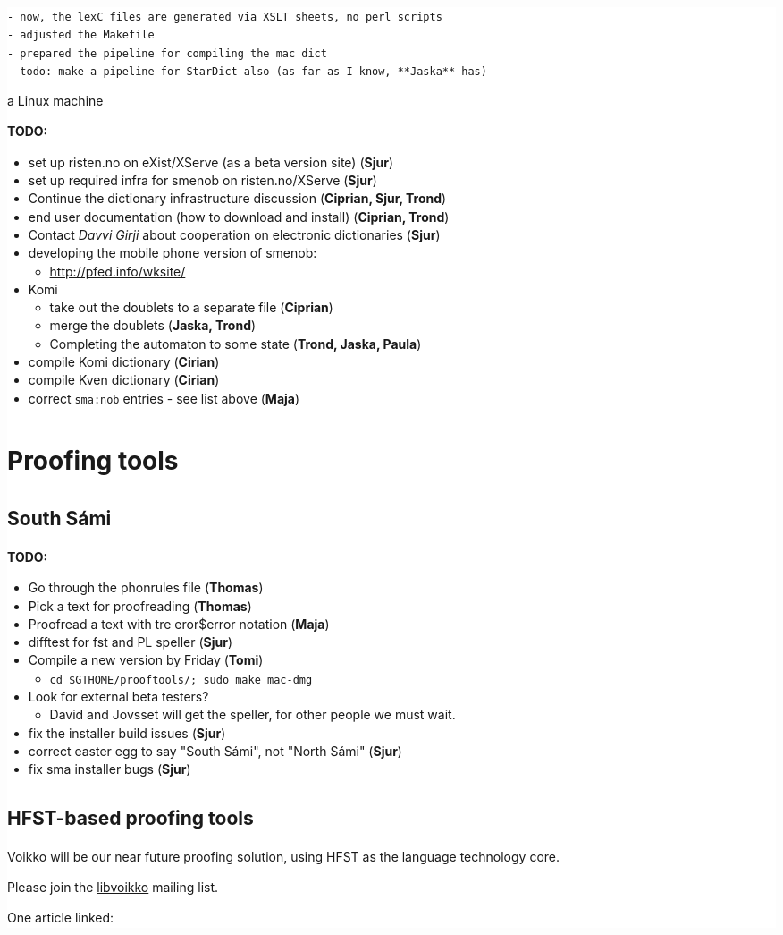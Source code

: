     - now, the lexC files are generated via XSLT sheets, no perl scripts
    - adjusted the Makefile
    - prepared the pipeline for compiling the mac dict
    - todo: make a pipeline for StarDict also (as far as I know, **Jaska** has)
   a Linux machine

**TODO:**
* set up risten.no on eXist/XServe (as a beta version site) (**Sjur**)
* set up required infra for smenob on risten.no/XServe (**Sjur**)
* Continue the dictionary infrastructure discussion (**Ciprian, Sjur, Trond**)
* end user documentation (how to download and install) (**Ciprian, Trond**)
* Contact *Davvi Girji* about cooperation on electronic dictionaries
  (**Sjur**)
* developing the mobile phone version of smenob:
    - http://pfed.info/wksite/ 
* Komi
    - take out the doublets to a separate file (**Ciprian**)
    - merge the doublets (**Jaska, Trond**)
    - Completing the automaton to some state (**Trond, Jaska, Paula**)
* compile Komi dictionary (**Cirian**)
* compile Kven dictionary (**Cirian**)
* correct `sma:nob` entries - see list above (**Maja**)

# Proofing tools

## South Sámi

**TODO:**
* Go through the phonrules file (**Thomas**)
* Pick a text for proofreading (**Thomas**)
* Proofread a text with tre eror$error notation (**Maja**)
* difftest for fst and PL speller (**Sjur**)
* Compile a new version by Friday (**Tomi**)
    - `cd $GTHOME/prooftools/; sudo make mac-dmg`
* Look for external beta testers?
    - David and Jovsset will get the speller, for other people
   we must wait.
* fix the installer build issues (**Sjur**)
* correct easter egg to say "South Sámi", not "North Sámi" (**Sjur**)
* fix sma installer bugs (**Sjur**)

## HFST-based proofing tools

[Voikko](http://voikko.sf.net) will be our near future proofing solution, using HFST as
the language technology core.

Please join the [libvoikko](http://lists.puimula.org/listinfo/libvoikko) mailing
list.

One article linked:
